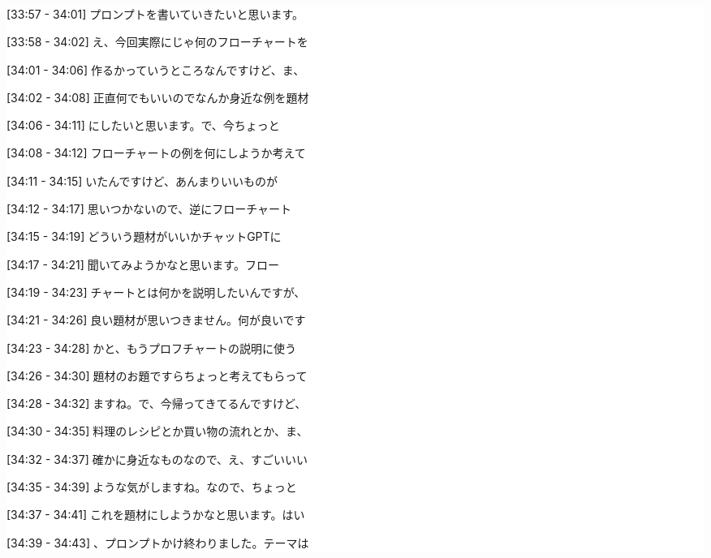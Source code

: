 [33:57 - 34:01]
プロンプトを書いていきたいと思います。

[33:58 - 34:02]
え、今回実際にじゃ何のフローチャートを

[34:01 - 34:06]
作るかっていうところなんですけど、ま、

[34:02 - 34:08]
正直何でもいいのでなんか身近な例を題材

[34:06 - 34:11]
にしたいと思います。で、今ちょっと

[34:08 - 34:12]
フローチャートの例を何にしようか考えて

[34:11 - 34:15]
いたんですけど、あんまりいいものが

[34:12 - 34:17]
思いつかないので、逆にフローチャート

[34:15 - 34:19]
どういう題材がいいかチャットGPTに

[34:17 - 34:21]
聞いてみようかなと思います。フロー

[34:19 - 34:23]
チャートとは何かを説明したいんですが、

[34:21 - 34:26]
良い題材が思いつきません。何が良いです

[34:23 - 34:28]
かと、もうプロフチャートの説明に使う

[34:26 - 34:30]
題材のお題ですらちょっと考えてもらって

[34:28 - 34:32]
ますね。で、今帰ってきてるんですけど、

[34:30 - 34:35]
料理のレシピとか買い物の流れとか、ま、

[34:32 - 34:37]
確かに身近なものなので、え、すごいいい

[34:35 - 34:39]
ような気がしますね。なので、ちょっと

[34:37 - 34:41]
これを題材にしようかなと思います。はい

[34:39 - 34:43]
、プロンプトかけ終わりました。テーマは
